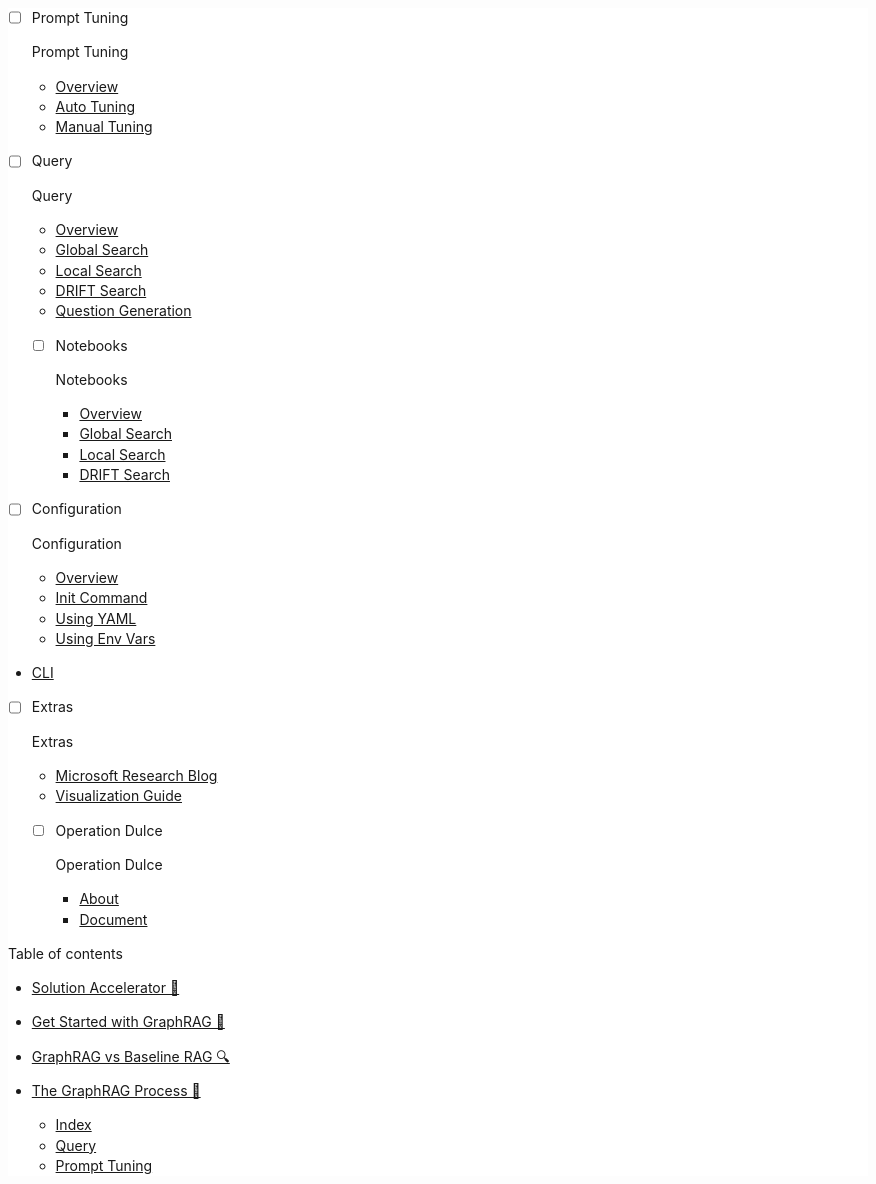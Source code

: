 *   [ ]  Prompt Tuning
    
    Prompt Tuning
    
    *   [Overview](https://microsoft.github.io/graphrag/prompt_tuning/overview/)
    *   [Auto Tuning](https://microsoft.github.io/graphrag/prompt_tuning/auto_prompt_tuning/)
    *   [Manual Tuning](https://microsoft.github.io/graphrag/prompt_tuning/manual_prompt_tuning/)
    
*   [ ]  Query
    
    Query
    
    *   [Overview](https://microsoft.github.io/graphrag/query/overview/)
    *   [Global Search](https://microsoft.github.io/graphrag/query/global_search/)
    *   [Local Search](https://microsoft.github.io/graphrag/query/local_search/)
    *   [DRIFT Search](https://microsoft.github.io/graphrag/query/drift_search/)
    *   [Question Generation](https://microsoft.github.io/graphrag/query/question_generation/)
    *   [ ]  Notebooks
        
        Notebooks
        
        *   [Overview](https://microsoft.github.io/graphrag/query/notebooks/overview/)
        *   [Global Search](https://microsoft.github.io/graphrag/examples_notebooks/global_search/)
        *   [Local Search](https://microsoft.github.io/graphrag/examples_notebooks/local_search/)
        *   [DRIFT Search](https://microsoft.github.io/graphrag/examples_notebooks/drift_search/)
        
    
*   [ ]  Configuration
    
    Configuration
    
    *   [Overview](https://microsoft.github.io/graphrag/config/overview/)
    *   [Init Command](https://microsoft.github.io/graphrag/config/init/)
    *   [Using YAML](https://microsoft.github.io/graphrag/config/yaml/)
    *   [Using Env Vars](https://microsoft.github.io/graphrag/config/env_vars/)
    
*   [CLI](https://microsoft.github.io/graphrag/cli/)
*   [ ]  Extras
    
    Extras
    
    *   [Microsoft Research Blog](https://microsoft.github.io/graphrag/blog_posts/)
    *   [Visualization Guide](https://microsoft.github.io/graphrag/visualization_guide/)
    *   [ ]  Operation Dulce
        
        Operation Dulce
        
        *   [About](https://microsoft.github.io/graphrag/data/operation_dulce/ABOUT/)
        *   [Document](https://microsoft.github.io/graphrag/data/operation_dulce/Operation%20Dulce%20v2%201%201/)
        
    

Table of contents

*   [Solution Accelerator 🚀](https://microsoft.github.io/graphrag/#solution-accelerator)
*   [Get Started with GraphRAG 🚀](https://microsoft.github.io/graphrag/#get-started-with-graphrag)
*   [GraphRAG vs Baseline RAG 🔍](https://microsoft.github.io/graphrag/#graphrag-vs-baseline-rag)
*   [The GraphRAG Process 🤖](https://microsoft.github.io/graphrag/#the-graphrag-process)
    
    *   [Index](https://microsoft.github.io/graphrag/#index)
    *   [Query](https://microsoft.github.io/graphrag/#query)
    *   [Prompt Tuning](https://microsoft.github.io/graphrag/#prompt-tuning)
    